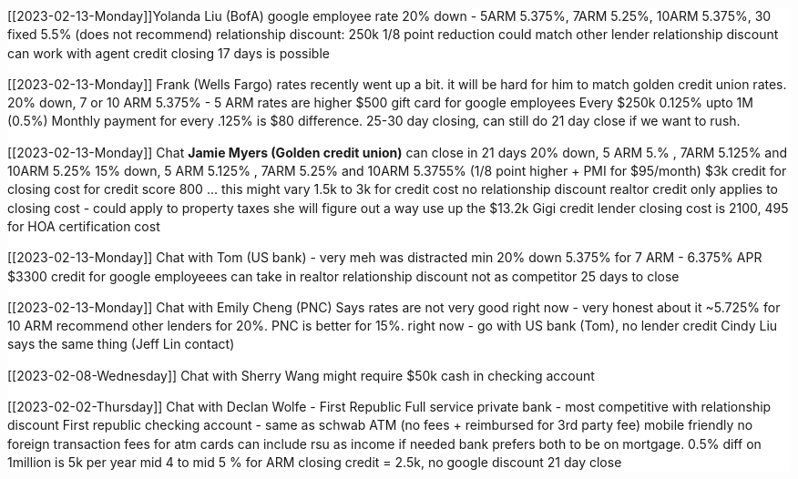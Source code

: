 [[2023-02-13-Monday]]Yolanda Liu (BofA)
google employee rate
20% down - 5ARM 5.375%, 7ARM 5.25%, 10ARM 5.375%, 30 fixed 5.5% (does not recommend)
relationship discount: 250k 1/8 point reduction
could match other lender relationship discount
can work with agent credit
closing 17 days is possible

[[2023-02-13-Monday]] Frank (Wells Fargo)
rates recently went up a bit. it will be hard for him to match golden credit union rates.
20% down, 7 or 10 ARM 5.375% - 5 ARM rates are higher
$500 gift card for google employees
Every $250k 0.125% upto 1M (0.5%)
Monthly payment for every .125% is $80 difference.
25-30 day closing, can still do 21 day close if we want to rush.

[[2023-02-13-Monday]] Chat **Jamie Myers (Golden credit union)**
can close in 21 days
20% down, 5 ARM 5.% , 7ARM 5.125% and 10ARM 5.25%
15% down, 5 ARM 5.125% , 7ARM 5.25% and 10ARM 5.3755% (1/8 point higher + PMI for $95/month)
$3k credit for closing cost for credit score 800 ... this might vary 1.5k to 3k for credit cost
no relationship discount
realtor credit only applies to closing cost - could apply to property taxes
she will figure out a way use up the $13.2k Gigi credit
lender closing cost is 2100, 495 for HOA certification cost

[[2023-02-13-Monday]] Chat with Tom (US bank) - very meh was distracted
min 20% down
5.375% for 7 ARM - 6.375% APR
$3300 credit for google employeees
can take in realtor
relationship discount not as competitor
25 days to close

[[2023-02-13-Monday]] Chat with Emily Cheng (PNC)
Says rates are not very good right now - very honest about it
~5.725% for 10 ARM
recommend other lenders for 20%. PNC is better for 15%.
right now - go with US bank (Tom),
no lender credit
Cindy Liu says the same thing (Jeff Lin contact)

[[2023-02-08-Wednesday]] Chat with Sherry Wang
might require $50k cash in checking account

[[2023-02-02-Thursday]] Chat with Declan Wolfe - First Republic
Full service private bank - most competitive with relationship discount
First republic checking account - same as schwab ATM (no fees + reimbursed for 3rd party fee)
mobile friendly
no foreign transaction fees for atm cards
can include rsu as income if needed
bank prefers both to be on mortgage.
0.5% diff on 1million is 5k per year
mid 4 to mid 5 % for ARM
closing credit = 2.5k, no google discount
21 day close
